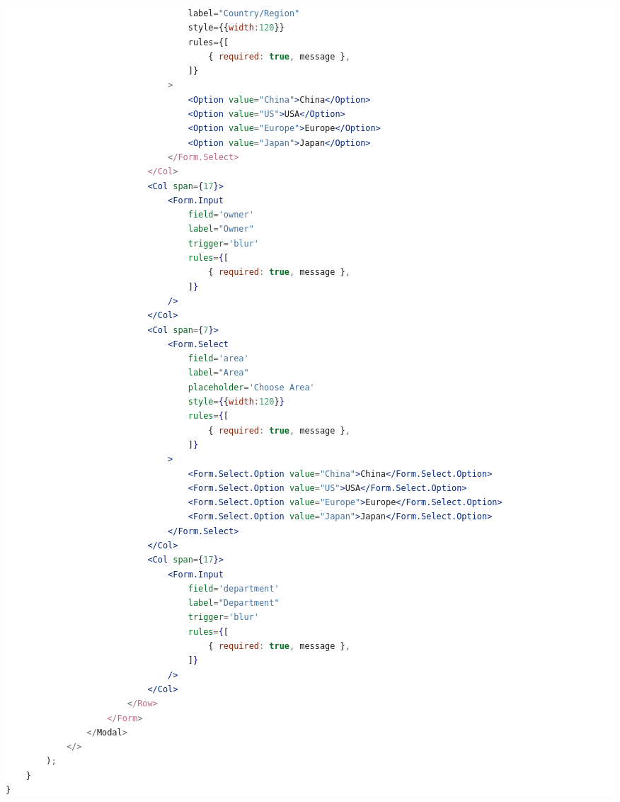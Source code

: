 ```jsx live=true dir="column"
                                    label="Country/Region"
                                    style={{width:120}}
                                    rules={[
                                        { required: true, message },
                                    ]}
                                >
                                    <Option value="China">China</Option>
                                    <Option value="US">USA</Option>
                                    <Option value="Europe">Europe</Option>
                                    <Option value="Japan">Japan</Option>
                                </Form.Select>
                            </Col>
                            <Col span={17}>
                                <Form.Input
                                    field='owner'
                                    label="Owner"
                                    trigger='blur'
                                    rules={[
                                        { required: true, message },
                                    ]}
                                />
                            </Col>
                            <Col span={7}>
                                <Form.Select
                                    field='area'
                                    label="Area"
                                    placeholder='Choose Area'
                                    style={{width:120}}
                                    rules={[
                                        { required: true, message },
                                    ]}
                                >
                                    <Form.Select.Option value="China">China</Form.Select.Option>
                                    <Form.Select.Option value="US">USA</Form.Select.Option>
                                    <Form.Select.Option value="Europe">Europe</Form.Select.Option>
                                    <Form.Select.Option value="Japan">Japan</Form.Select.Option>
                                </Form.Select>
                            </Col>
                            <Col span={17}>
                                <Form.Input
                                    field='department'
                                    label="Department"
                                    trigger='blur'
                                    rules={[
                                        { required: true, message },
                                    ]}
                                />
                            </Col>
                        </Row>
                    </Form>
                </Modal>
            </>
        );
    }
}
```
